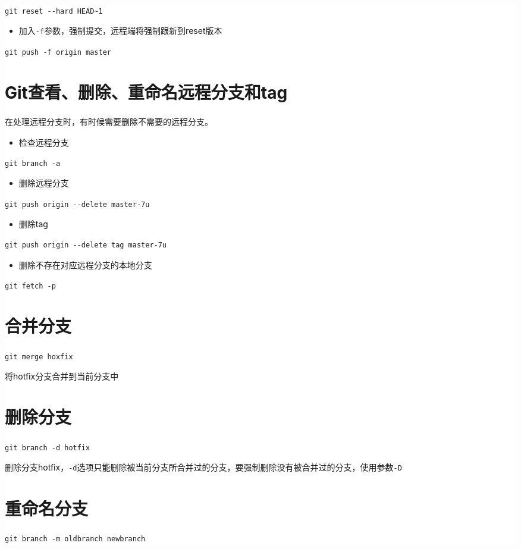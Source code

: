 ```
git reset --hard HEAD~1
```

* 加入`-f`参数，强制提交，远程端将强制跟新到reset版本

```
git push -f origin master 
```

# Git查看、删除、重命名远程分支和tag

在处理远程分支时，有时候需要删除不需要的远程分支。

* 检查远程分支

```
git branch -a
```

* 删除远程分支

```
git push origin --delete master-7u
```

* 删除tag

```
git push origin --delete tag master-7u
```

* 删除不存在对应远程分支的本地分支

```
git fetch -p
```

# 合并分支

```
git merge hoxfix
```

将hotfix分支合并到当前分支中

# 删除分支

```
git branch -d hotfix
```

删除分支hotfix，`-d`选项只能删除被当前分支所合并过的分支，要强制删除没有被合并过的分支，使用参数`-D`

# 重命名分支

```
git branch -m oldbranch newbranch
```
